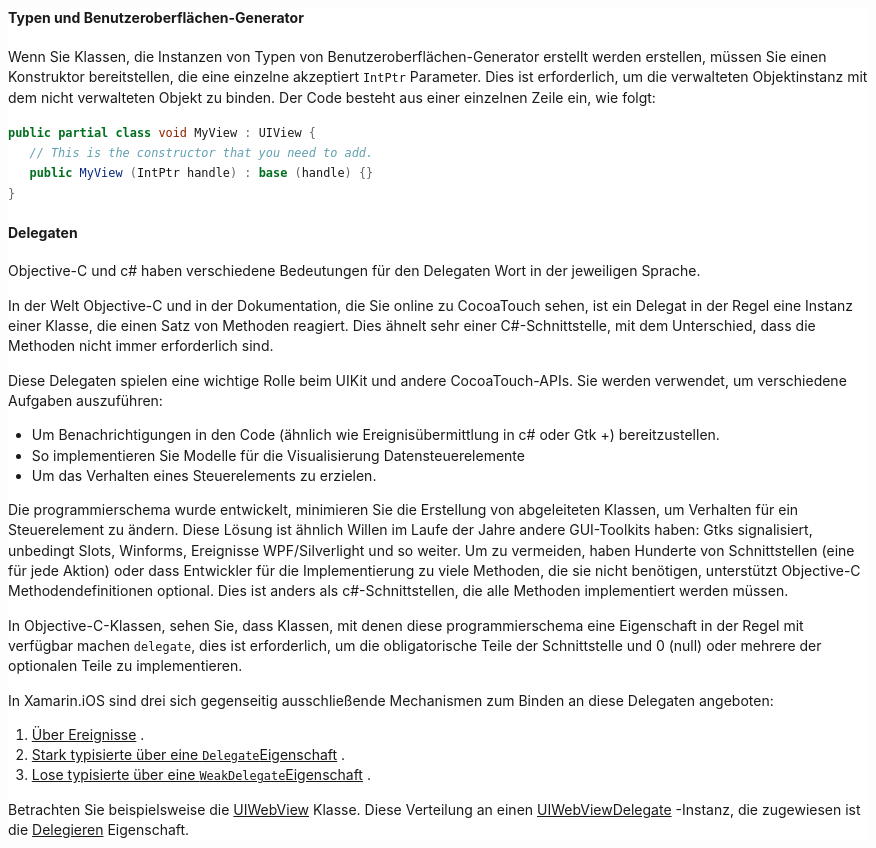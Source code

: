 #### <a name="types-and-interface-builder"></a>Typen und Benutzeroberflächen-Generator

Wenn Sie Klassen, die Instanzen von Typen von Benutzeroberflächen-Generator erstellt werden erstellen, müssen Sie einen Konstruktor bereitstellen, die eine einzelne akzeptiert `IntPtr` Parameter.
Dies ist erforderlich, um die verwalteten Objektinstanz mit dem nicht verwalteten Objekt zu binden.
Der Code besteht aus einer einzelnen Zeile ein, wie folgt:

```csharp
public partial class void MyView : UIView {
   // This is the constructor that you need to add.
   public MyView (IntPtr handle) : base (handle) {}
}
```


 <a name="Delegates" />


#### <a name="delegates"></a>Delegaten

Objective-C und c# haben verschiedene Bedeutungen für den Delegaten Wort in der jeweiligen Sprache.

In der Welt Objective-C und in der Dokumentation, die Sie online zu CocoaTouch sehen, ist ein Delegat in der Regel eine Instanz einer Klasse, die einen Satz von Methoden reagiert. Dies ähnelt sehr einer C#-Schnittstelle, mit dem Unterschied, dass die Methoden nicht immer erforderlich sind.

Diese Delegaten spielen eine wichtige Rolle beim UIKit und andere CocoaTouch-APIs. Sie werden verwendet, um verschiedene Aufgaben auszuführen:

-  Um Benachrichtigungen in den Code (ähnlich wie Ereignisübermittlung in c# oder Gtk +) bereitzustellen.
-  So implementieren Sie Modelle für die Visualisierung Datensteuerelemente
-  Um das Verhalten eines Steuerelements zu erzielen.


Die programmierschema wurde entwickelt, minimieren Sie die Erstellung von abgeleiteten Klassen, um Verhalten für ein Steuerelement zu ändern. Diese Lösung ist ähnlich Willen im Laufe der Jahre andere GUI-Toolkits haben: Gtks signalisiert, unbedingt Slots, Winforms, Ereignisse WPF/Silverlight und so weiter. Um zu vermeiden, haben Hunderte von Schnittstellen (eine für jede Aktion) oder dass Entwickler für die Implementierung zu viele Methoden, die sie nicht benötigen, unterstützt Objective-C Methodendefinitionen optional. Dies ist anders als c#-Schnittstellen, die alle Methoden implementiert werden müssen.

In Objective-C-Klassen, sehen Sie, dass Klassen, mit denen diese programmierschema eine Eigenschaft in der Regel mit verfügbar machen `delegate`, dies ist erforderlich, um die obligatorische Teile der Schnittstelle und 0 (null) oder mehrere der optionalen Teile zu implementieren.

In Xamarin.iOS sind drei sich gegenseitig ausschließende Mechanismen zum Binden an diese Delegaten angeboten:

1.  [Über Ereignisse](#Events) .
2.  [Stark typisierte über eine `Delegate`Eigenschaft](#StrongDelegate) .
3.  [Lose typisierte über eine `WeakDelegate`Eigenschaft](#WeakDelegate) .


Betrachten Sie beispielsweise die [UIWebView](http://developer.apple.com/iphone/library/documentation/UIKit/Reference/UIWebView_Class/Reference/Reference.html) Klasse. Diese Verteilung an einen [UIWebViewDelegate](http://developer.apple.com/iphone/library/documentation/UIKit/Reference/UIWebViewDelegate_Protocol/Reference/Reference.html) -Instanz, die zugewiesen ist die [Delegieren](http://developer.apple.com/iphone/library/documentation/UIKit/Reference/UIWebView_Class/Reference/Reference.html#//apple_ref/occ/instp/UIWebView/delegate) Eigenschaft.
